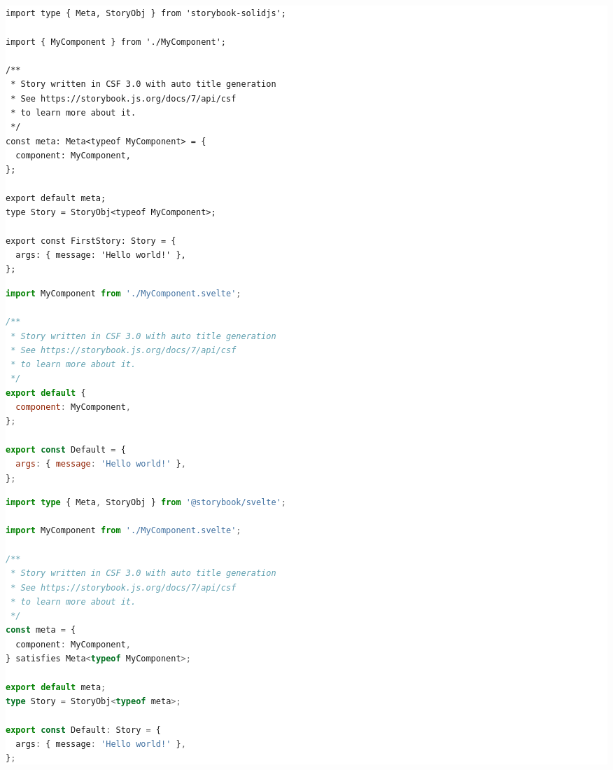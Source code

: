 ```tsx filename="src/components/MyComponent.stories.ts|tsx" renderer="solid" language="ts" tabTitle="csf3-story"
import type { Meta, StoryObj } from 'storybook-solidjs';

import { MyComponent } from './MyComponent';

/**
 * Story written in CSF 3.0 with auto title generation
 * See https://storybook.js.org/docs/7/api/csf
 * to learn more about it.
 */
const meta: Meta<typeof MyComponent> = {
  component: MyComponent,
};

export default meta;
type Story = StoryObj<typeof MyComponent>;

export const FirstStory: Story = {
  args: { message: 'Hello world!' },
};
```

```js filename=""src/components/MyComponent.stories.js" renderer="svelte" language="js" tabTitle="csf3-story"
import MyComponent from './MyComponent.svelte';

/**
 * Story written in CSF 3.0 with auto title generation
 * See https://storybook.js.org/docs/7/api/csf
 * to learn more about it.
 */
export default {
  component: MyComponent,
};

export const Default = {
  args: { message: 'Hello world!' },
};
```

```ts filename="src/components/MyComponent.stories.ts" renderer="svelte" language="ts-4-9" tabTitle="csf3-story"
import type { Meta, StoryObj } from '@storybook/svelte';

import MyComponent from './MyComponent.svelte';

/**
 * Story written in CSF 3.0 with auto title generation
 * See https://storybook.js.org/docs/7/api/csf
 * to learn more about it.
 */
const meta = {
  component: MyComponent,
} satisfies Meta<typeof MyComponent>;

export default meta;
type Story = StoryObj<typeof meta>;

export const Default: Story = {
  args: { message: 'Hello world!' },
};
```
